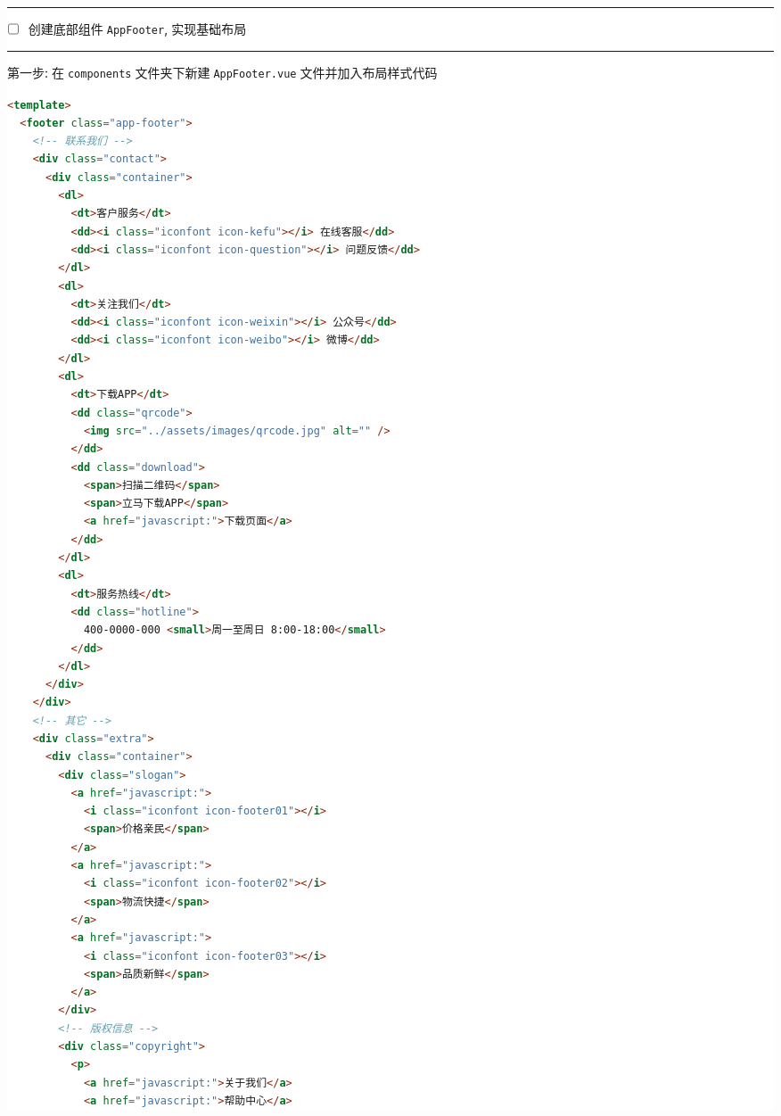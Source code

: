 ------

- [ ] 创建底部组件 `AppFooter`, 实现基础布局

------

第一步: 在 `components` 文件夹下新建 `AppFooter.vue` 文件并加入布局样式代码

```html
<template>
  <footer class="app-footer">
    <!-- 联系我们 -->
    <div class="contact">
      <div class="container">
        <dl>
          <dt>客户服务</dt>
          <dd><i class="iconfont icon-kefu"></i> 在线客服</dd>
          <dd><i class="iconfont icon-question"></i> 问题反馈</dd>
        </dl>
        <dl>
          <dt>关注我们</dt>
          <dd><i class="iconfont icon-weixin"></i> 公众号</dd>
          <dd><i class="iconfont icon-weibo"></i> 微博</dd>
        </dl>
        <dl>
          <dt>下载APP</dt>
          <dd class="qrcode">
            <img src="../assets/images/qrcode.jpg" alt="" />
          </dd>
          <dd class="download">
            <span>扫描二维码</span>
            <span>立马下载APP</span>
            <a href="javascript:">下载页面</a>
          </dd>
        </dl>
        <dl>
          <dt>服务热线</dt>
          <dd class="hotline">
            400-0000-000 <small>周一至周日 8:00-18:00</small>
          </dd>
        </dl>
      </div>
    </div>
    <!-- 其它 -->
    <div class="extra">
      <div class="container">
        <div class="slogan">
          <a href="javascript:">
            <i class="iconfont icon-footer01"></i>
            <span>价格亲民</span>
          </a>
          <a href="javascript:">
            <i class="iconfont icon-footer02"></i>
            <span>物流快捷</span>
          </a>
          <a href="javascript:">
            <i class="iconfont icon-footer03"></i>
            <span>品质新鲜</span>
          </a>
        </div>
        <!-- 版权信息 -->
        <div class="copyright">
          <p>
            <a href="javascript:">关于我们</a>
            <a href="javascript:">帮助中心</a>
```